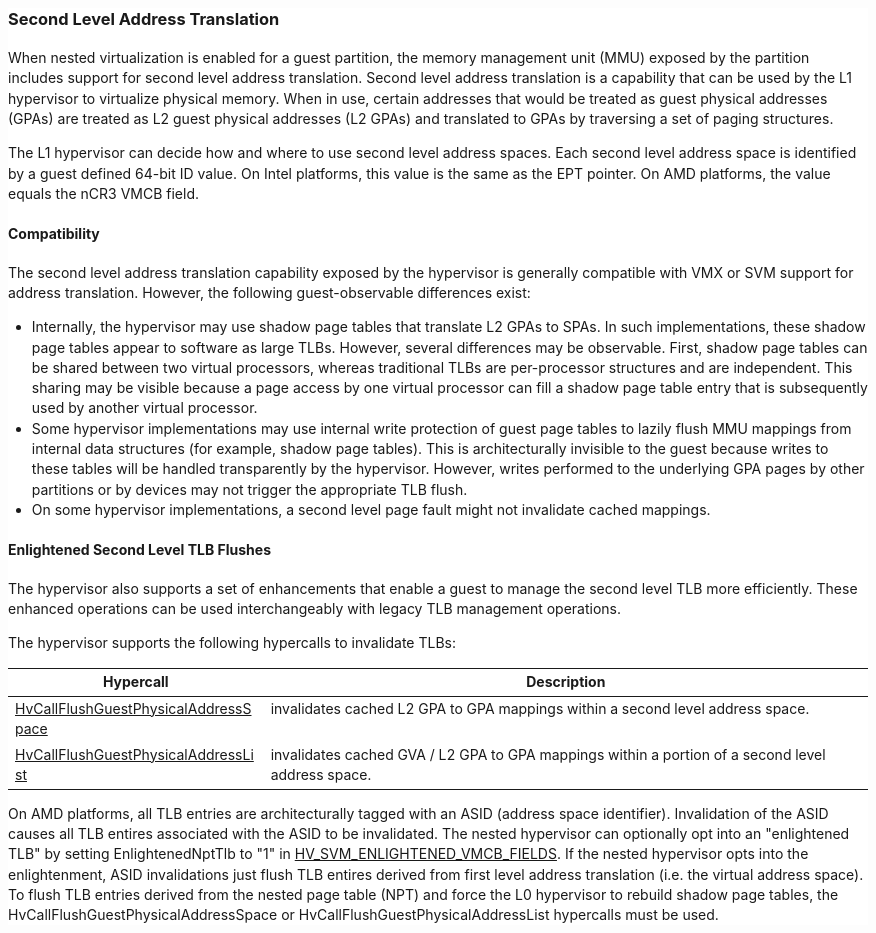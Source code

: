 ### Second Level Address Translation

When nested virtualization is enabled for a guest partition, the memory management unit (MMU) exposed by the partition includes support for second level address translation. Second level address translation is a capability that can be used by the L1 hypervisor to virtualize physical memory. When in use, certain addresses that would be treated as guest physical addresses (GPAs) are treated as L2 guest physical addresses (L2 GPAs) and translated to GPAs by traversing a set of paging structures.

The L1 hypervisor can decide how and where to use second level address spaces. Each second level address space is identified by a guest defined 64-bit ID value. On Intel platforms, this value is the same as the EPT pointer. On AMD platforms, the value equals the nCR3 VMCB field.

#### Compatibility

The second level address translation capability exposed by the hypervisor is generally compatible with VMX or SVM support for address translation. However, the following guest-observable differences exist:

- Internally, the hypervisor may use shadow page tables that translate L2 GPAs to SPAs. In such implementations, these shadow page tables appear to software as large TLBs. However, several differences may be observable. First, shadow page tables can be shared between two virtual processors, whereas traditional TLBs are per-processor structures and are independent. This sharing may be visible because a page access by one virtual processor can fill a shadow page table entry that is subsequently used by another virtual processor.
- Some hypervisor implementations may use internal write protection of guest page tables to lazily flush MMU mappings from internal data structures (for example, shadow page tables). This is architecturally invisible to the guest because writes to these tables will be handled transparently by the hypervisor. However, writes performed to the underlying GPA pages by other partitions or by devices may not trigger the appropriate TLB flush.
- On some hypervisor implementations, a second level page fault might not invalidate cached mappings.

#### Enlightened Second Level TLB Flushes

The hypervisor also supports a set of enhancements that enable a guest to manage the second level TLB more efficiently. These enhanced operations can be used interchangeably with legacy TLB management operations.

The hypervisor supports the following hypercalls to invalidate TLBs:

| Hypercall                                                                           | Description                                     |
|-------------------------------------------------------------------------------------|-------------------------------------------------|
| [HvCallFlushGuestPhysicalAddressSpace](hypercalls/HvCallFlushGuestPhysicalAddressSpace.md)      | invalidates cached L2 GPA to GPA mappings within a second level address space.   |
| [HvCallFlushGuestPhysicalAddressList](hypercalls/HvCallFlushGuestPhysicalAddressList.md)  | invalidates cached GVA / L2 GPA to GPA mappings within a portion of a second level address space.    |

On AMD platforms, all TLB entries are architecturally tagged with an ASID (address space identifier). Invalidation of the ASID causes all TLB entires associated with the ASID to be invalidated. The nested hypervisor can optionally opt into an "enlightened TLB" by setting EnlightenedNptTlb to "1" in [HV_SVM_ENLIGHTENED_VMCB_FIELDS](datatypes/HV_SVM_ENLIGHTENED_VMCB_FIELDS.md). If the nested hypervisor opts into the enlightenment, ASID invalidations just flush TLB entires derived from first level address translation (i.e. the virtual address space). To flush TLB entries derived from the nested page table (NPT) and force the L0 hypervisor to rebuild shadow page tables, the HvCallFlushGuestPhysicalAddressSpace or HvCallFlushGuestPhysicalAddressList hypercalls must be used.
